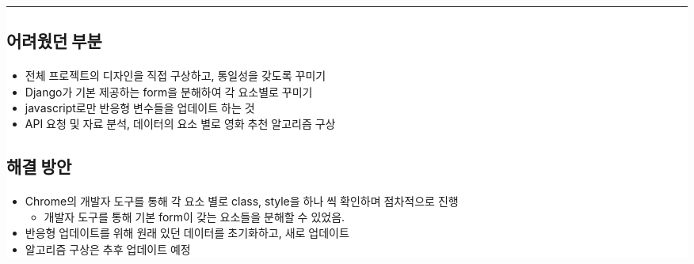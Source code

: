 
---
## 어려웠던 부분
- 전체 프로젝트의 디자인을 직접 구상하고, 통일성을 갖도록 꾸미기
- Django가 기본 제공하는 form을 분해하여 각 요소별로 꾸미기
- javascript로만 반응형 변수들을 업데이트 하는 것
- API 요청 및 자료 분석, 데이터의 요소 별로 영화 추천 알고리즘 구상
## 해결 방안
- Chrome의 개발자 도구를 통해 각 요소 별로 class, style을 하나 씩 확인하며 점차적으로 진행
  - 개발자 도구를 통해 기본 form이 갖는 요소들을 분해할 수 있었음.
- 반응형 업데이트를 위해 원래 있던 데이터를 초기화하고, 새로 업데이트
- 알고리즘 구상은 추후 업데이트 예정